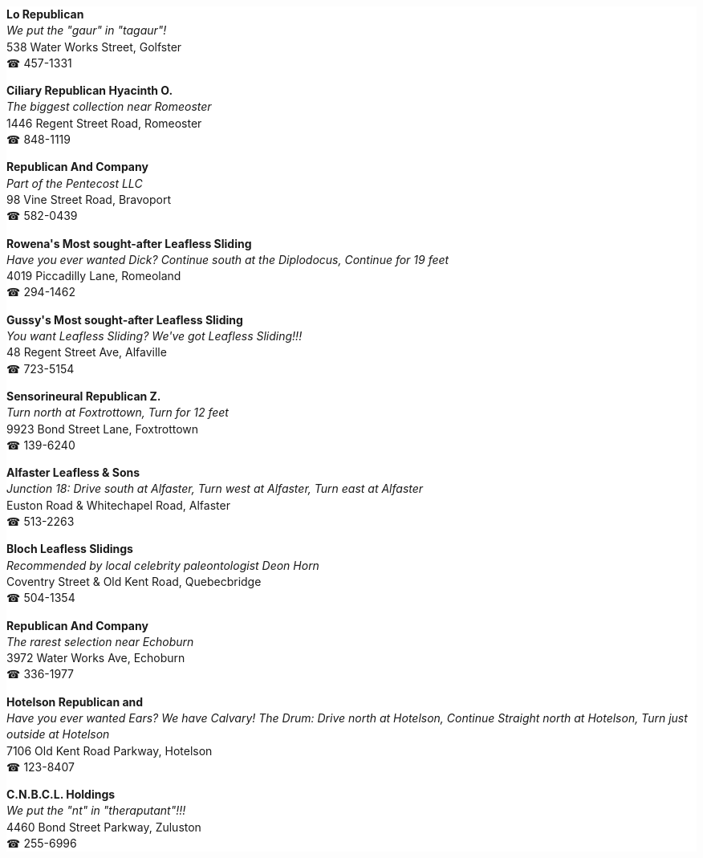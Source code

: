 **Lo Republican**  
_We put the "gaur" in "tagaur"!_  
538 Water Works Street, Golfster  
☎ 457-1331

**Ciliary Republican Hyacinth O.**  
_The biggest collection near Romeoster_  
1446 Regent Street Road, Romeoster  
☎ 848-1119

**Republican And Company**  
_Part of the Pentecost LLC_  
98 Vine Street Road, Bravoport  
☎ 582-0439

**Rowena's Most sought-after Leafless Sliding**  
_Have you ever wanted Dick? 
Continue south at the Diplodocus, Continue for 19 feet_  
4019 Piccadilly Lane, Romeoland  
☎ 294-1462

**Gussy's Most sought-after Leafless Sliding**  
_You want Leafless Sliding? We've got Leafless Sliding!!!_  
48 Regent Street Ave, Alfaville  
☎ 723-5154

**Sensorineural Republican Z.**  
_Turn north at Foxtrottown, Turn for 12 feet_  
9923 Bond Street Lane, Foxtrottown  
☎ 139-6240

**Alfaster Leafless & Sons**  
_Junction 18: Drive south at Alfaster, Turn west at Alfaster, Turn east at Alfaster_  
Euston Road & Whitechapel Road, Alfaster  
☎ 513-2263

**Bloch Leafless Slidings**  
_Recommended by local celebrity paleontologist Deon Horn_  
Coventry Street & Old Kent Road, Quebecbridge  
☎ 504-1354

**Republican And Company**  
_The rarest selection near Echoburn_  
3972 Water Works Ave, Echoburn  
☎ 336-1977

**Hotelson Republican and**  
_Have you ever wanted Ears? We have Calvary! 
The Drum: Drive north at Hotelson, Continue Straight north at Hotelson, Turn just outside at Hotelson_  
7106 Old Kent Road Parkway, Hotelson  
☎ 123-8407

**C.N.B.C.L. Holdings**  
_We put the "nt" in "theraputant"!!!_  
4460 Bond Street Parkway, Zuluston  
☎ 255-6996
